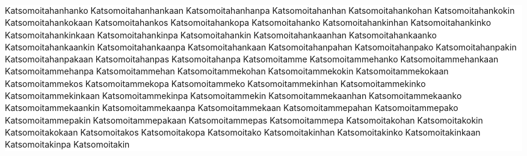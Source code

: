 Katsomoitahanhanko
Katsomoitahanhankaan
Katsomoitahanhanpa
Katsomoitahanhan
Katsomoitahankohan
Katsomoitahankokin
Katsomoitahankokaan
Katsomoitahankos
Katsomoitahankopa
Katsomoitahanko
Katsomoitahankinhan
Katsomoitahankinko
Katsomoitahankinkaan
Katsomoitahankinpa
Katsomoitahankin
Katsomoitahankaanhan
Katsomoitahankaanko
Katsomoitahankaankin
Katsomoitahankaanpa
Katsomoitahankaan
Katsomoitahanpahan
Katsomoitahanpako
Katsomoitahanpakin
Katsomoitahanpakaan
Katsomoitahanpas
Katsomoitahanpa
Katsomoitamme
Katsomoitammehanko
Katsomoitammehankaan
Katsomoitammehanpa
Katsomoitammehan
Katsomoitammekohan
Katsomoitammekokin
Katsomoitammekokaan
Katsomoitammekos
Katsomoitammekopa
Katsomoitammeko
Katsomoitammekinhan
Katsomoitammekinko
Katsomoitammekinkaan
Katsomoitammekinpa
Katsomoitammekin
Katsomoitammekaanhan
Katsomoitammekaanko
Katsomoitammekaankin
Katsomoitammekaanpa
Katsomoitammekaan
Katsomoitammepahan
Katsomoitammepako
Katsomoitammepakin
Katsomoitammepakaan
Katsomoitammepas
Katsomoitammepa
Katsomoitakohan
Katsomoitakokin
Katsomoitakokaan
Katsomoitakos
Katsomoitakopa
Katsomoitako
Katsomoitakinhan
Katsomoitakinko
Katsomoitakinkaan
Katsomoitakinpa
Katsomoitakin